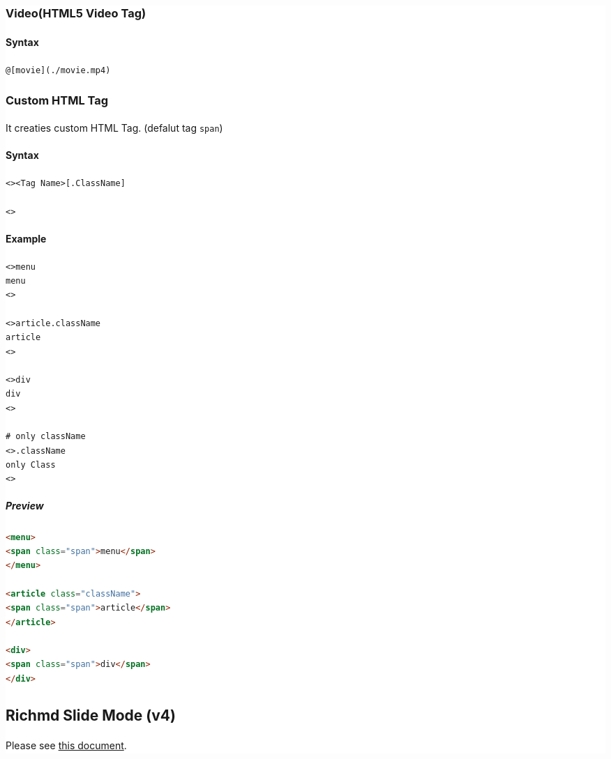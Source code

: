 ### Video(HTML5 Video Tag)
#### Syntax
```txt
@[movie](./movie.mp4)
```

### Custom HTML Tag
It creaties custom HTML Tag.
(defalut tag `span`)

#### Syntax
```txt
<><Tag Name>[.ClassName]

<>
```

#### Example
```txt
<>menu
menu
<>

<>article.className
article
<>

<>div
div
<>

# only className
<>.className
only Class
<>
```
##### Preview
```html
<menu>
<span class="span">menu</span>
</menu>

<article class="className">
<span class="span">article</span>
</article>

<div>
<span class="span">div</span>
</div>
```

## Richmd Slide Mode (v4)
Please see [this document](slide-mode.md).
